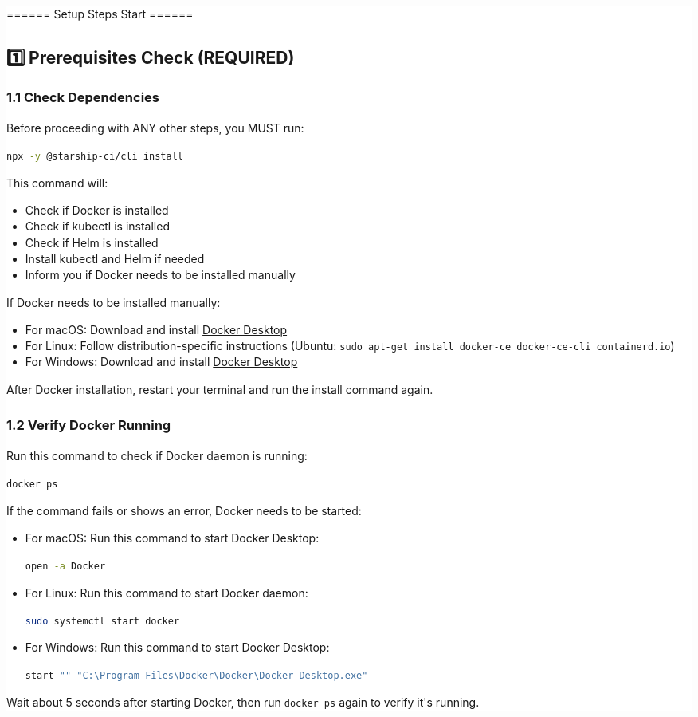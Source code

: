 ====== Setup Steps Start ======

## 1️⃣ Prerequisites Check (REQUIRED)

### 1.1 Check Dependencies

Before proceeding with ANY other steps, you MUST run:

```bash
npx -y @starship-ci/cli install
```

This command will:

- Check if Docker is installed
- Check if kubectl is installed
- Check if Helm is installed
- Install kubectl and Helm if needed
- Inform you if Docker needs to be installed manually

If Docker needs to be installed manually:

- For macOS: Download and install [Docker Desktop](https://www.docker.com/products/docker-desktop)
- For Linux: Follow distribution-specific instructions (Ubuntu: `sudo apt-get install docker-ce docker-ce-cli containerd.io`)
- For Windows: Download and install [Docker Desktop](https://www.docker.com/products/docker-desktop)

After Docker installation, restart your terminal and run the install command again.

### 1.2 Verify Docker Running

Run this command to check if Docker daemon is running:

```bash
docker ps
```

If the command fails or shows an error, Docker needs to be started:

- For macOS: Run this command to start Docker Desktop:
  
  ```bash
  open -a Docker
  ```

- For Linux: Run this command to start Docker daemon:
  
  ```bash
  sudo systemctl start docker
  ```

- For Windows: Run this command to start Docker Desktop:
  
  ```bash
  start "" "C:\Program Files\Docker\Docker\Docker Desktop.exe"
  ```

Wait about 5 seconds after starting Docker, then run `docker ps` again to verify it's running.
